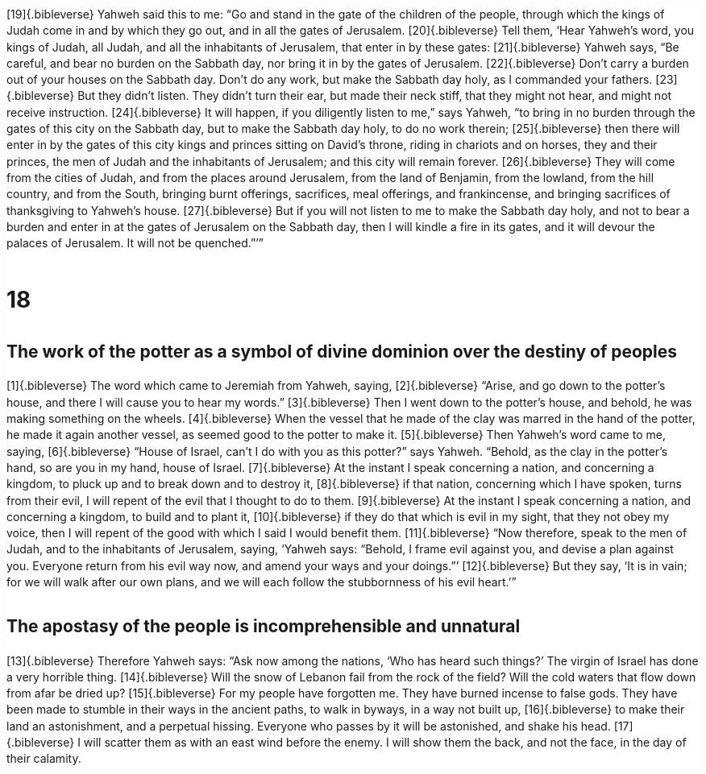 [19]{.bibleverse} Yahweh said this to me: “Go and stand in the gate of the children of the people, through which the kings of Judah come in and by which they go out, and in all the gates of Jerusalem. [20]{.bibleverse} Tell them, ‘Hear Yahweh’s word, you kings of Judah, all Judah, and all the inhabitants of Jerusalem, that enter in by these gates: [21]{.bibleverse} Yahweh says, “Be careful, and bear no burden on the Sabbath day, nor bring it in by the gates of Jerusalem. [22]{.bibleverse} Don’t carry a burden out of your houses on the Sabbath day. Don’t do any work, but make the Sabbath day holy, as I commanded your fathers. [23]{.bibleverse} But they didn’t listen. They didn’t turn their ear, but made their neck stiff, that they might not hear, and might not receive instruction. [24]{.bibleverse} It will happen, if you diligently listen to me,” says Yahweh, “to bring in no burden through the gates of this city on the Sabbath day, but to make the Sabbath day holy, to do no work therein; [25]{.bibleverse} then there will enter in by the gates of this city kings and princes sitting on David’s throne, riding in chariots and on horses, they and their princes, the men of Judah and the inhabitants of Jerusalem; and this city will remain forever. [26]{.bibleverse} They will come from the cities of Judah, and from the places around Jerusalem, from the land of Benjamin, from the lowland, from the hill country, and from the South, bringing burnt offerings, sacrifices, meal offerings, and frankincense, and bringing sacrifices of thanksgiving to Yahweh’s house. [27]{.bibleverse} But if you will not listen to me to make the Sabbath day holy, and not to bear a burden and enter in at the gates of Jerusalem on the Sabbath day, then I will kindle a fire in its gates, and it will devour the palaces of Jerusalem. It will not be quenched.”’” 

# 18 
## The work of the potter as a symbol of divine dominion over the destiny of peoples
[1]{.bibleverse} The word which came to Jeremiah from Yahweh, saying, [2]{.bibleverse} “Arise, and go down to the potter’s house, and there I will cause you to hear my words.” [3]{.bibleverse} Then I went down to the potter’s house, and behold, he was making something on the wheels. [4]{.bibleverse} When the vessel that he made of the clay was marred in the hand of the potter, he made it again another vessel, as seemed good to the potter to make it. [5]{.bibleverse} Then Yahweh’s word came to me, saying, [6]{.bibleverse} “House of Israel, can’t I do with you as this potter?” says Yahweh. “Behold, as the clay in the potter’s hand, so are you in my hand, house of Israel. [7]{.bibleverse} At the instant I speak concerning a nation, and concerning a kingdom, to pluck up and to break down and to destroy it, [8]{.bibleverse} if that nation, concerning which I have spoken, turns from their evil, I will repent of the evil that I thought to do to them. [9]{.bibleverse} At the instant I speak concerning a nation, and concerning a kingdom, to build and to plant it, [10]{.bibleverse} if they do that which is evil in my sight, that they not obey my voice, then I will repent of the good with which I said I would benefit them. [11]{.bibleverse} “Now therefore, speak to the men of Judah, and to the inhabitants of Jerusalem, saying, ‘Yahweh says: “Behold, I frame evil against you, and devise a plan against you. Everyone return from his evil way now, and amend your ways and your doings.”’ [12]{.bibleverse} But they say, ‘It is in vain; for we will walk after our own plans, and we will each follow the stubbornness of his evil heart.’”

## The apostasy of the people is incomprehensible and unnatural
[13]{.bibleverse} Therefore Yahweh says: “Ask now among the nations, ‘Who has heard such things?’ The virgin of Israel has done a very horrible thing. [14]{.bibleverse} Will the snow of Lebanon fail from the rock of the field? Will the cold waters that flow down from afar be dried up? [15]{.bibleverse} For my people have forgotten me. They have burned incense to false gods. They have been made to stumble in their ways in the ancient paths, to walk in byways, in a way not built up, [16]{.bibleverse} to make their land an astonishment, and a perpetual hissing. Everyone who passes by it will be astonished, and shake his head. [17]{.bibleverse} I will scatter them as with an east wind before the enemy. I will show them the back, and not the face, in the day of their calamity.
